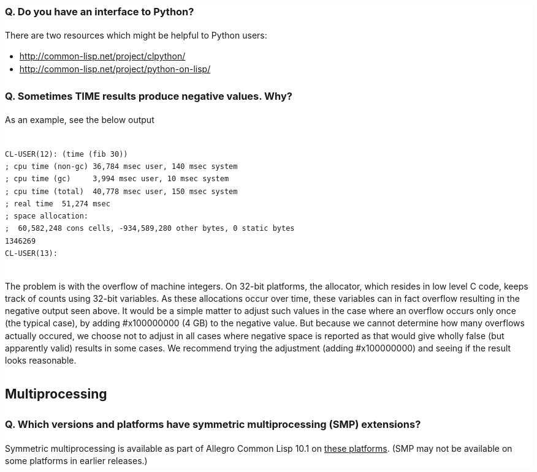 <span id="s12q2"></span>

### <span id="python">Q. Do you have an interface to Python?</span>

There are two resources which might be helpful to Python users:

  - <http://common-lisp.net/project/clpython/>
  - <http://common-lisp.net/project/python-on-lisp/>

<span id="s12q3"></span>

### Q. Sometimes TIME results produce negative values. Why?

As an example, see the below output

``` 

CL-USER(12): (time (fib 30))
; cpu time (non-gc) 36,784 msec user, 140 msec system
; cpu time (gc)     3,994 msec user, 10 msec system
; cpu time (total)  40,778 msec user, 150 msec system
; real time  51,274 msec
; space allocation:
;  60,582,248 cons cells, -934,589,280 other bytes, 0 static bytes
1346269
CL-USER(13):
    
```

The problem is with the overflow of machine integers. On 32-bit
platforms, the allocator, which resides in low level C code, keeps track
of counts using 32-bit variables. As these allocations occur over time,
these variables can in fact overflow resulting in the negative output
seen above. It would be a simple matter to adjust such values in the
case where an overflow occurs only once (the typical case), by adding
\#x100000000 (4 GB) to the negative value. But because we cannot
determine how many overflows actually occured, we choose not to adjust
in all cases where negative space is reported as that would give wholly
false (but apparently valid) results in some cases. We recommend trying
the adjustment (adding \#x100000000) and seeing if the result looks
reasonable.

## <span id="smpversions">Multiprocessing</span>

<span id="s13q1"></span>

### Q. Which versions and platforms have symmetric multiprocessing (SMP) extensions?

Symmetric multiprocessing is available as part of Allegro Common
Lisp 10.1 on [these platforms](https://franz.com/products/allegro-common-lisp/#osinfo). (SMP may not be available on some platforms in earlier releases.)
